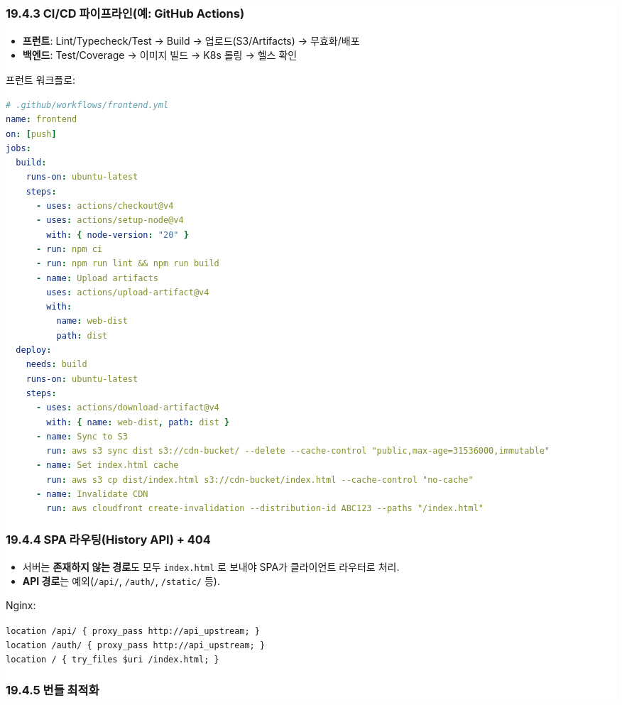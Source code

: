 ### 19.4.3 CI/CD 파이프라인(예: GitHub Actions)

- **프런트**: Lint/Typecheck/Test → Build → 업로드(S3/Artifacts) → 무효화/배포  
- **백엔드**: Test/Coverage → 이미지 빌드 → K8s 롤링 → 헬스 확인

프런트 워크플로:

```yaml
# .github/workflows/frontend.yml
name: frontend
on: [push]
jobs:
  build:
    runs-on: ubuntu-latest
    steps:
      - uses: actions/checkout@v4
      - uses: actions/setup-node@v4
        with: { node-version: "20" }
      - run: npm ci
      - run: npm run lint && npm run build
      - name: Upload artifacts
        uses: actions/upload-artifact@v4
        with:
          name: web-dist
          path: dist
  deploy:
    needs: build
    runs-on: ubuntu-latest
    steps:
      - uses: actions/download-artifact@v4
        with: { name: web-dist, path: dist }
      - name: Sync to S3
        run: aws s3 sync dist s3://cdn-bucket/ --delete --cache-control "public,max-age=31536000,immutable"
      - name: Set index.html cache
        run: aws s3 cp dist/index.html s3://cdn-bucket/index.html --cache-control "no-cache"
      - name: Invalidate CDN
        run: aws cloudfront create-invalidation --distribution-id ABC123 --paths "/index.html"
```

### 19.4.4 SPA 라우팅(History API) + 404

- 서버는 **존재하지 않는 경로**도 모두 `index.html` 로 보내야 SPA가 클라이언트 라우터로 처리.
- **API 경로**는 예외(`/api/`, `/auth/`, `/static/` 등).

Nginx:

```
location /api/ { proxy_pass http://api_upstream; }
location /auth/ { proxy_pass http://api_upstream; }
location / { try_files $uri /index.html; }
```

### 19.4.5 번들 최적화
